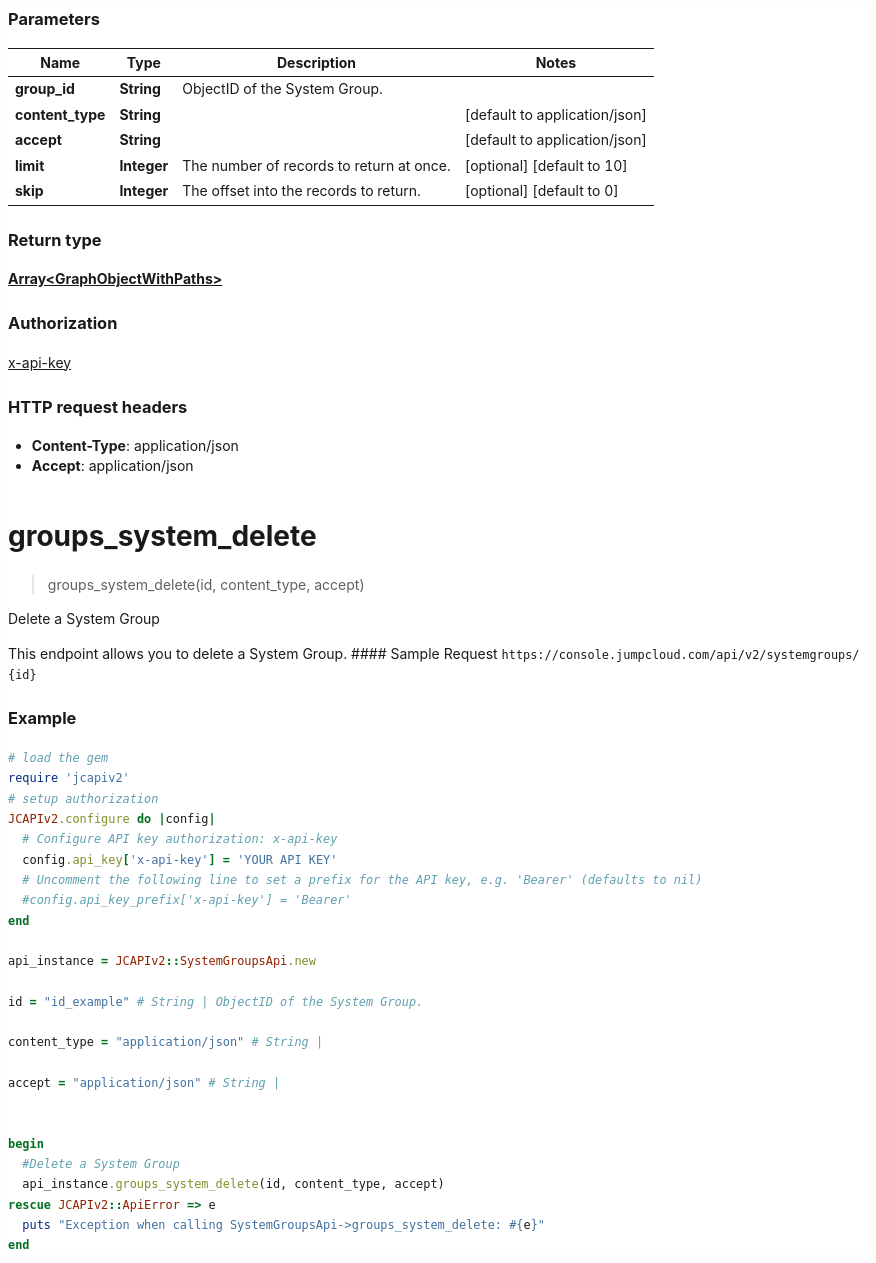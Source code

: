 ### Parameters

Name | Type | Description  | Notes
------------- | ------------- | ------------- | -------------
 **group_id** | **String**| ObjectID of the System Group. | 
 **content_type** | **String**|  | [default to application/json]
 **accept** | **String**|  | [default to application/json]
 **limit** | **Integer**| The number of records to return at once. | [optional] [default to 10]
 **skip** | **Integer**| The offset into the records to return. | [optional] [default to 0]

### Return type

[**Array&lt;GraphObjectWithPaths&gt;**](GraphObjectWithPaths.md)

### Authorization

[x-api-key](../README.md#x-api-key)

### HTTP request headers

 - **Content-Type**: application/json
 - **Accept**: application/json



# **groups_system_delete**
> groups_system_delete(id, content_type, accept)

Delete a System Group

This endpoint allows you to delete a System Group.  #### Sample Request ``` https://console.jumpcloud.com/api/v2/systemgroups/{id} ```

### Example
```ruby
# load the gem
require 'jcapiv2'
# setup authorization
JCAPIv2.configure do |config|
  # Configure API key authorization: x-api-key
  config.api_key['x-api-key'] = 'YOUR API KEY'
  # Uncomment the following line to set a prefix for the API key, e.g. 'Bearer' (defaults to nil)
  #config.api_key_prefix['x-api-key'] = 'Bearer'
end

api_instance = JCAPIv2::SystemGroupsApi.new

id = "id_example" # String | ObjectID of the System Group.

content_type = "application/json" # String | 

accept = "application/json" # String | 


begin
  #Delete a System Group
  api_instance.groups_system_delete(id, content_type, accept)
rescue JCAPIv2::ApiError => e
  puts "Exception when calling SystemGroupsApi->groups_system_delete: #{e}"
end
```
